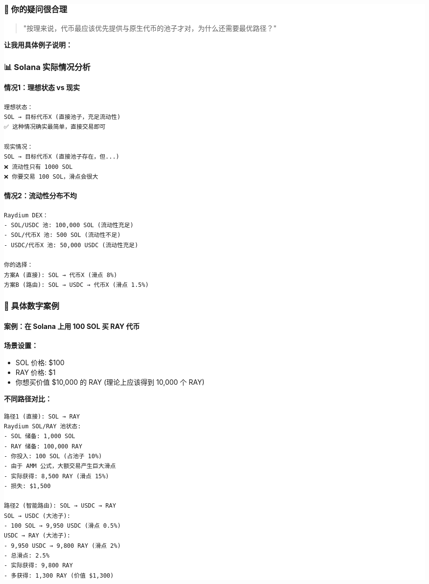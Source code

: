 ### 🤔 你的疑问很合理
> "按理来说，代币最应该优先提供与原生代币的池子才对，为什么还需要最优路径？"

**让我用具体例子说明：**

### 📊 Solana 实际情况分析

#### 情况1：理想状态 vs 现实
```
理想状态：
SOL → 目标代币X (直接池子，充足流动性)
✅ 这种情况确实最简单，直接交易即可

现实情况：
SOL → 目标代币X (直接池子存在，但...)
❌ 流动性只有 1000 SOL
❌ 你要交易 100 SOL，滑点会很大
```

#### 情况2：流动性分布不均
```
Raydium DEX：
- SOL/USDC 池: 100,000 SOL (流动性充足)
- SOL/代币X 池: 500 SOL (流动性不足)
- USDC/代币X 池: 50,000 USDC (流动性充足)

你的选择：
方案A (直接): SOL → 代币X (滑点 8%)
方案B (路由): SOL → USDC → 代币X (滑点 1.5%)
```

### 🎯 具体数字案例

#### 案例：在 Solana 上用 100 SOL 买 RAY 代币

**场景设置：**
- SOL 价格: $100
- RAY 价格: $1
- 你想买价值 $10,000 的 RAY (理论上应该得到 10,000 个 RAY)

**不同路径对比：**

```
路径1 (直接): SOL → RAY
Raydium SOL/RAY 池状态:
- SOL 储备: 1,000 SOL
- RAY 储备: 100,000 RAY
- 你投入: 100 SOL (占池子 10%)
- 由于 AMM 公式，大额交易产生巨大滑点
- 实际获得: 8,500 RAY (滑点 15%)
- 损失: $1,500

路径2 (智能路由): SOL → USDC → RAY  
SOL → USDC (大池子):
- 100 SOL → 9,950 USDC (滑点 0.5%)
USDC → RAY (大池子):  
- 9,950 USDC → 9,800 RAY (滑点 2%)
- 总滑点: 2.5%
- 实际获得: 9,800 RAY
- 多获得: 1,300 RAY (价值 $1,300)
```
